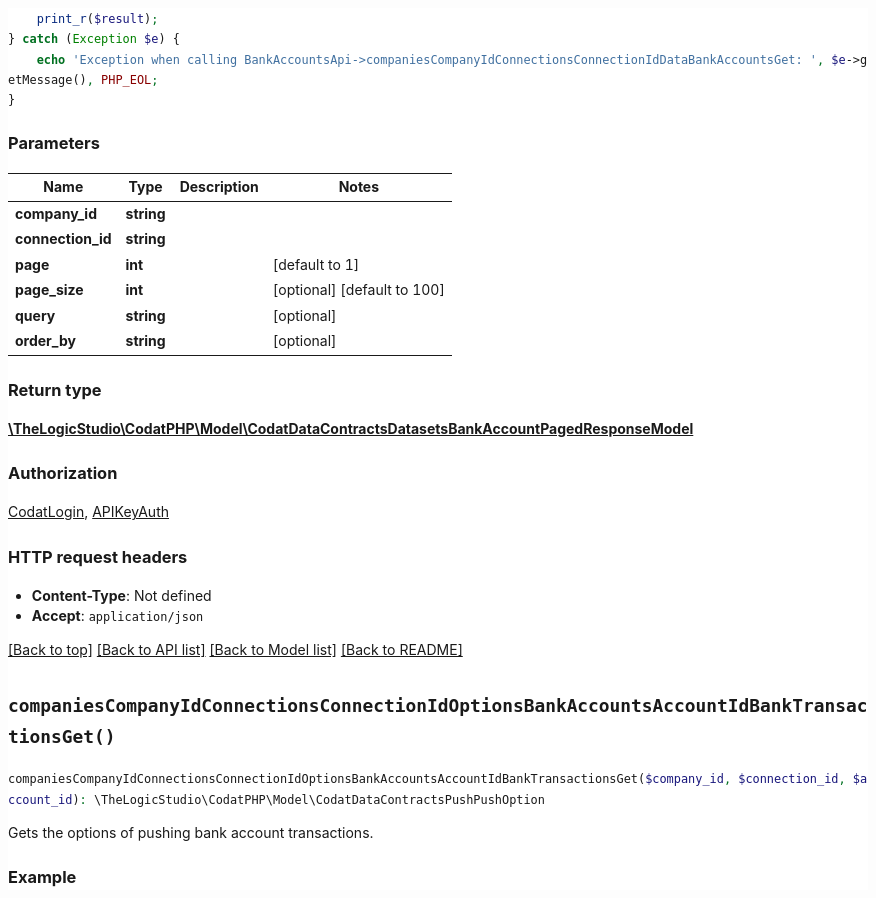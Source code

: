 ```php
    print_r($result);
} catch (Exception $e) {
    echo 'Exception when calling BankAccountsApi->companiesCompanyIdConnectionsConnectionIdDataBankAccountsGet: ', $e->getMessage(), PHP_EOL;
}
```

### Parameters

| Name | Type | Description  | Notes |
| ------------- | ------------- | ------------- | ------------- |
| **company_id** | **string**|  | |
| **connection_id** | **string**|  | |
| **page** | **int**|  | [default to 1] |
| **page_size** | **int**|  | [optional] [default to 100] |
| **query** | **string**|  | [optional] |
| **order_by** | **string**|  | [optional] |

### Return type

[**\TheLogicStudio\CodatPHP\Model\CodatDataContractsDatasetsBankAccountPagedResponseModel**](../Model/CodatDataContractsDatasetsBankAccountPagedResponseModel.md)

### Authorization

[CodatLogin](../../README.md#CodatLogin), [APIKeyAuth](../../README.md#APIKeyAuth)

### HTTP request headers

- **Content-Type**: Not defined
- **Accept**: `application/json`

[[Back to top]](#) [[Back to API list]](../../README.md#endpoints)
[[Back to Model list]](../../README.md#models)
[[Back to README]](../../README.md)

## `companiesCompanyIdConnectionsConnectionIdOptionsBankAccountsAccountIdBankTransactionsGet()`

```php
companiesCompanyIdConnectionsConnectionIdOptionsBankAccountsAccountIdBankTransactionsGet($company_id, $connection_id, $account_id): \TheLogicStudio\CodatPHP\Model\CodatDataContractsPushPushOption
```

Gets the options of pushing bank account transactions.

### Example
